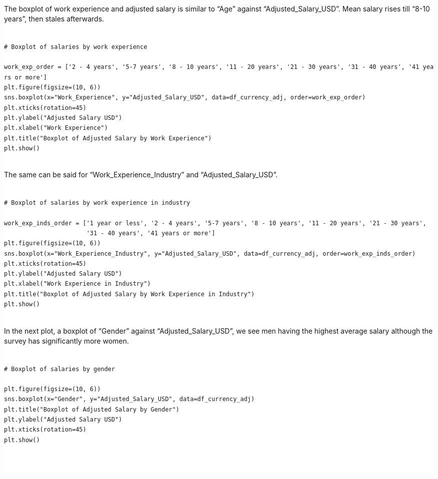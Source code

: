 The boxplot of work experience and adjusted salary is similar to “Age” against “Adjusted_Salary_USD”. Mean salary rises till “8-10 years”, then stales afterwards.

<pre><code class="language-python">
# Boxplot of salaries by work experience

work_exp_order = ['2 - 4 years', '5-7 years', '8 - 10 years', '11 - 20 years', '21 - 30 years', '31 - 40 years', '41 years or more']
plt.figure(figsize=(10, 6))
sns.boxplot(x="Work_Experience", y="Adjusted_Salary_USD", data=df_currency_adj, order=work_exp_order)
plt.xticks(rotation=45)
plt.ylabel("Adjusted Salary USD")
plt.xlabel("Work Experience")
plt.title("Boxplot of Adjusted Salary by Work Experience")
plt.show()

</code></pre>

The same can be said for “Work_Experience_Industry” and “Adjusted_Salary_USD”.

<pre><code class="language-python">
# Boxplot of salaries by work experience in industry

work_exp_inds_order = ['1 year or less', '2 - 4 years', '5-7 years', '8 - 10 years', '11 - 20 years', '21 - 30 years',
                       '31 - 40 years', '41 years or more']
plt.figure(figsize=(10, 6))
sns.boxplot(x="Work_Experience_Industry", y="Adjusted_Salary_USD", data=df_currency_adj, order=work_exp_inds_order)
plt.xticks(rotation=45)
plt.ylabel("Adjusted Salary USD")
plt.xlabel("Work Experience in Industry")
plt.title("Boxplot of Adjusted Salary by Work Experience in Industry")
plt.show()

</code></pre>

In the next plot, a boxplot of “Gender” against “Adjusted_Salary_USD”, we see men having the highest average salary although the survey has significantly more women.

<pre><code class="language-python">
# Boxplot of salaries by gender

plt.figure(figsize=(10, 6))
sns.boxplot(x="Gender", y="Adjusted_Salary_USD", data=df_currency_adj)
plt.title("Boxplot of Adjusted Salary by Gender")
plt.ylabel("Adjusted Salary USD")
plt.xticks(rotation=45)
plt.show()
